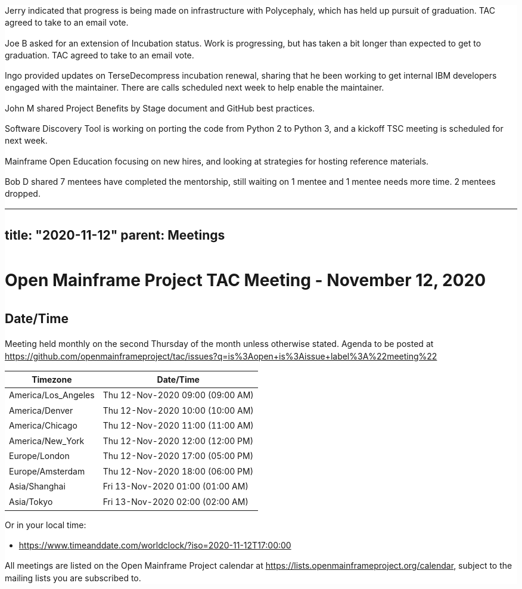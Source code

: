 Jerry indicated that progress is being made on infrastructure with Polycephaly, which has held up pursuit of graduation.  TAC agreed to take to an email vote.

Joe B asked for an extension of Incubation status. Work is progressing, but has taken a bit longer than expected to get to graduation. TAC agreed to take to an email vote.

Ingo provided updates on TerseDecompress incubation renewal, sharing that he been working to get internal IBM developers engaged with the maintainer. There are calls scheduled next week to help enable the maintainer.

John M shared Project Benefits by Stage document and GitHub best practices.

Software Discovery Tool is working on porting the code from Python 2 to Python 3, and a kickoff TSC meeting is scheduled for next week.

Mainframe Open Education focusing on new hires, and looking at strategies for hosting reference materials.

Bob D shared 7 mentees have completed the mentorship, still waiting on 1 mentee and 1 mentee needs more time. 2 mentees dropped.
 
---
title: "2020-11-12"
parent: Meetings
---
# Open Mainframe Project TAC Meeting - November 12, 2020

## Date/Time

Meeting held monthly on the second Thursday of the month unless otherwise stated. Agenda to be posted at https://github.com/openmainframeproject/tac/issues?q=is%3Aopen+is%3Aissue+label%3A%22meeting%22

| Timezone | Date/Time |
|----------|-----------|
| America/Los_Angeles | Thu 12-Nov-2020 09:00 (09:00 AM) |
| America/Denver | Thu 12-Nov-2020 10:00 (10:00 AM) |
| America/Chicago | Thu 12-Nov-2020 11:00 (11:00 AM) |
| America/New_York | Thu 12-Nov-2020 12:00 (12:00 PM) |
| Europe/London | Thu 12-Nov-2020 17:00 (05:00 PM) |
| Europe/Amsterdam | Thu 12-Nov-2020 18:00 (06:00 PM) |
| Asia/Shanghai | Fri 13-Nov-2020 01:00 (01:00 AM) |
| Asia/Tokyo | Fri 13-Nov-2020 02:00 (02:00 AM) |

Or in your local time:
* https://www.timeanddate.com/worldclock/?iso=2020-11-12T17:00:00

All meetings are listed on the Open Mainframe Project calendar at https://lists.openmainframeproject.org/calendar, subject to the mailing lists you are subscribed to.
